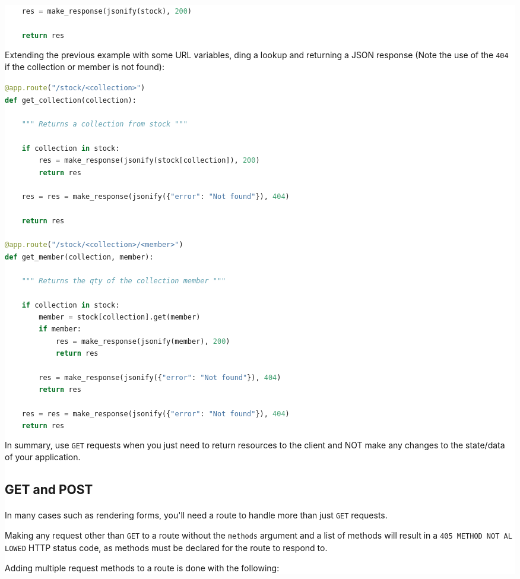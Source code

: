 ```python
    res = make_response(jsonify(stock), 200)

    return res
```

Extending the previous example with some URL variables, ding a lookup and returning a JSON response \(Note the use of the `404` if the collection or member is not found\):

```python
@app.route("/stock/<collection>")
def get_collection(collection):

    """ Returns a collection from stock """

    if collection in stock:
        res = make_response(jsonify(stock[collection]), 200)
        return res

    res = res = make_response(jsonify({"error": "Not found"}), 404)

    return res

@app.route("/stock/<collection>/<member>")
def get_member(collection, member):

    """ Returns the qty of the collection member """

    if collection in stock:
        member = stock[collection].get(member)
        if member:
            res = make_response(jsonify(member), 200)
            return res

        res = make_response(jsonify({"error": "Not found"}), 404)
        return res

    res = res = make_response(jsonify({"error": "Not found"}), 404)
    return res
```

In summary, use `GET` requests when you just need to return resources to the client and NOT make any changes to the state/data of your application.

## GET and POST

In many cases such as rendering forms, you'll need a route to handle more than just `GET` requests.

Making any request other than `GET` to a route without the `methods` argument and a list of methods will result in a `405 METHOD NOT ALLOWED` HTTP status code, as methods must be declared for the route to respond to.

Adding multiple request methods to a route is done with the following:
